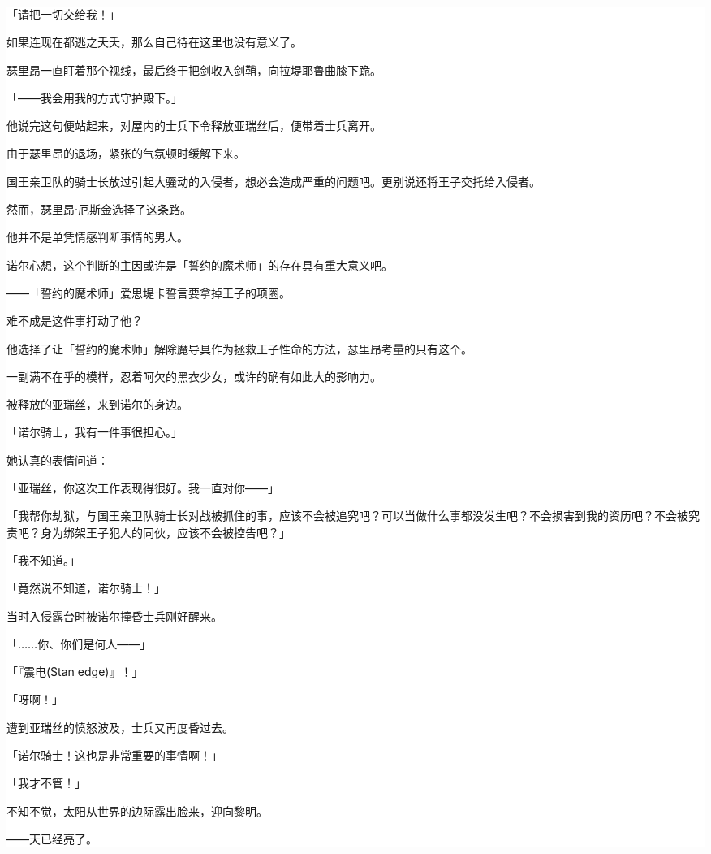 「请把一切交给我！」

如果连现在都逃之夭夭，那么自己待在这里也没有意义了。

瑟里昂一直盯着那个视线，最后终于把剑收入剑鞘，向拉堤耶鲁曲膝下跪。

「——我会用我的方式守护殿下。」

他说完这句便站起来，对屋内的士兵下令释放亚瑞丝后，便带着士兵离开。

由于瑟里昂的退场，紧张的气氛顿时缓解下来。

国王亲卫队的骑士长放过引起大骚动的入侵者，想必会造成严重的问题吧。更别说还将王子交托给入侵者。

然而，瑟里昂·厄斯金选择了这条路。

他并不是单凭情感判断事情的男人。

诺尔心想，这个判断的主因或许是「誓约的魔术师」的存在具有重大意义吧。

——「誓约的魔术师」爱思堤卡誓言要拿掉王子的项圈。

难不成是这件事打动了他？

他选择了让「誓约的魔术师」解除魔导具作为拯救王子性命的方法，瑟里昂考量的只有这个。

一副满不在乎的模样，忍着呵欠的黑衣少女，或许的确有如此大的影响力。

被释放的亚瑞丝，来到诺尔的身边。

「诺尔骑士，我有一件事很担心。」

她认真的表情问道：

「亚瑞丝，你这次工作表现得很好。我一直对你——」

「我帮你劫狱，与国王亲卫队骑士长对战被抓住的事，应该不会被追究吧？可以当做什么事都没发生吧？不会损害到我的资历吧？不会被究责吧？身为绑架王子犯人的同伙，应该不会被控告吧？」

「我不知道。」

「竟然说不知道，诺尔骑士！」

当时入侵露台时被诺尔撞昏士兵刚好醒来。

「……你、你们是何人——」

「『震电(Stan edge)』！」

「呀啊！」

遭到亚瑞丝的愤怒波及，士兵又再度昏过去。

「诺尔骑士！这也是非常重要的事情啊！」

「我才不管！」

不知不觉，太阳从世界的边际露出脸来，迎向黎明。

——天已经亮了。


